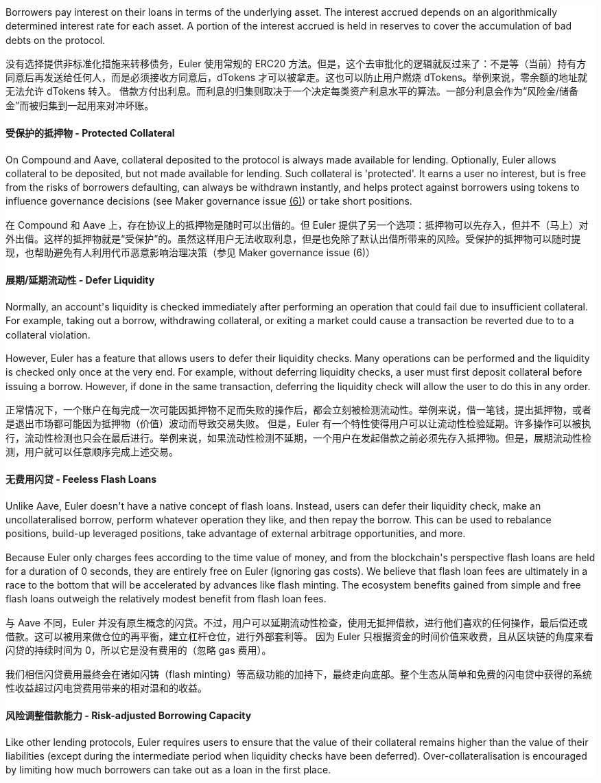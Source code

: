 Borrowers pay interest on their loans in terms of the underlying asset. The interest accrued depends on an algorithmically determined interest rate for each asset. A portion of the interest accrued is held in reserves to cover the accumulation of bad debts on the protocol.

没有选择提供非标准化措施来转移债务，Euler 使用常规的 ERC20 方法。但是，这个去审批化的逻辑就反过来了：不是等（当前）持有方同意后再发送给任何人，而是必须接收方同意后，dTokens 才可以被拿走。这也可以防止用户燃烧 dTokens。举例来说，零余额的地址就无法允许 dTokens 转入。 借款方付出利息。而利息的归集则取决于一个决定每类资产利息水平的算法。一部分利息会作为“风险金/储备金”而被归集到一起用来对冲坏账。

#### 受保护的抵押物 - Protected Collateral

On Compound and Aave, collateral deposited to the protocol is always made available for lending. Optionally, Euler allows collateral to be deposited, but not made available for lending. Such collateral is 'protected'. It earns a user no interest, but is free from the risks of borrowers defaulting, can always be withdrawn instantly, and helps protect against borrowers using tokens to influence governance decisions (see Maker governance issue [(6)](white-paper.md#references)) or take short positions.

在 Compound 和 Aave 上，存在协议上的抵押物是随时可以出借的。但 Euler 提供了另一个选项：抵押物可以先存入，但并不（马上）对外出借。这样的抵押物就是“受保护”的。虽然这样用户无法收取利息，但是也免除了默认出借所带来的风险。受保护的抵押物可以随时提现，也帮助避免有人利用代币恶意影响治理决策（参见 Maker governance issue (6)）

#### 展期/延期流动性 - Defer Liquidity

Normally, an account's liquidity is checked immediately after performing an operation that could fail due to insufficient collateral. For example, taking out a borrow, withdrawing collateral, or exiting a market could cause a transaction be reverted due to to a collateral violation.

However, Euler has a feature that allows users to defer their liquidity checks. Many operations can be performed and the liquidity is checked only once at the very end. For example, without deferring liquidity checks, a user must first deposit collateral before issuing a borrow. However, if done in the same transaction, deferring the liquidity check will allow the user to do this in any order.

正常情况下，一个账户在每完成一次可能因抵押物不足而失败的操作后，都会立刻被检测流动性。举例来说，借一笔钱，提出抵押物，或者是退出市场都可能因为抵押物（价值）波动而导致交易失败。 但是，Euler 有一个特性使得用户可以让流动性检验延期。许多操作可以被执行，流动性检测也只会在最后进行。举例来说，如果流动性检测不延期，一个用户在发起借款之前必须先存入抵押物。但是，展期流动性检测，用户就可以任意顺序完成上述交易。

#### 无费用闪贷 - Feeless Flash Loans

Unlike Aave, Euler doesn't have a native concept of flash loans. Instead, users can defer their liquidity check, make an uncollateralised borrow, perform whatever operation they like, and then repay the borrow. This can be used to rebalance positions, build-up leveraged positions, take advantage of external arbitrage opportunities, and more.

Because Euler only charges fees according to the time value of money, and from the blockchain's perspective flash loans are held for a duration of 0 seconds, they are entirely free on Euler (ignoring gas costs). We believe that flash loan fees are ultimately in a race to the bottom that will be accelerated by advances like flash minting. The ecosystem benefits gained from simple and free flash loans outweigh the relatively modest benefit from flash loan fees.

与 Aave 不同，Euler 并没有原生概念的闪贷。不过，用户可以延期流动性检查，使用无抵押借款，进行他们喜欢的任何操作，最后偿还或借款。这可以被用来做仓位的再平衡，建立杠杆仓位，进行外部套利等。 因为 Euler 只根据资金的时间价值来收费，且从区块链的角度来看闪贷的持续时间为 0，所以它是没有费用的（忽略 gas 费用）。

我们相信闪贷费用最终会在诸如闪铸（flash minting）等高级功能的加持下，最终走向底部。整个生态从简单和免费的闪电贷中获得的系统性收益超过闪电贷费用带来的相对温和的收益。

#### 风险调整借款能力 - Risk-adjusted Borrowing Capacity

Like other lending protocols, Euler requires users to ensure that the value of their collateral remains higher than the value of their liabilities (except during the intermediate period when liquidity checks have been deferred). Over-collateralisation is encouraged by limiting how much borrowers can take out as a loan in the first place.

